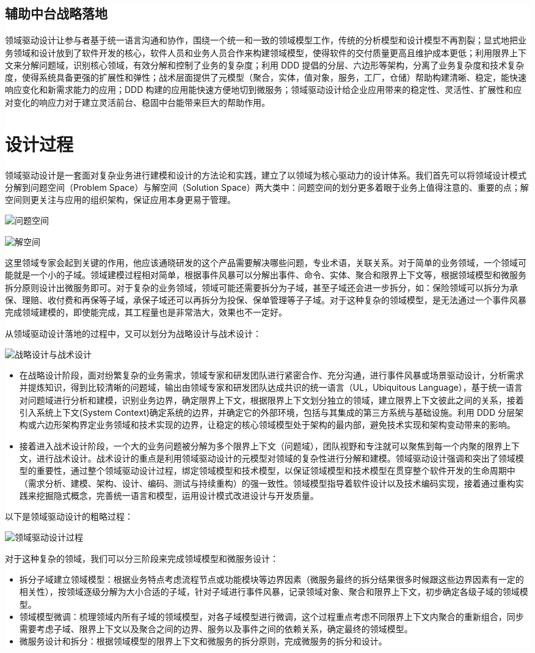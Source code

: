 ## 辅助中台战略落地

领域驱动设计让参与者基于统一语言沟通和协作，围绕一个统一和一致的领域模型工作，传统的分析模型和设计模型不再割裂；显式地把业务领域和设计放到了软件开发的核心，软件人员和业务人员合作来构建领域模型，使得软件的交付质量更高且维护成本更低；利用限界上下文来分解问题域，识别核心领域，有效分解和控制了业务的复杂度；利用 DDD 提倡的分层、六边形等架构，分离了业务复杂度和技术复杂度，使得系统具备更强的扩展性和弹性；战术层面提供了元模型（聚合，实体，值对象，服务，工厂，仓储）帮助构建清晰、稳定，能快速响应变化和新需求能力的应用；DDD 构建的应用能快速方便地切到微服务；领域驱动设计给企业应用带来的稳定性、灵活性、扩展性和应对变化的响应力对于建立灵活前台、稳固中台能带来巨大的帮助作用。

# 设计过程

领域驱动设计是一套面对复杂业务进行建模和设计的方法论和实践，建立了以领域为核心驱动力的设计体系。我们首先可以将领域设计模式分解到问题空间（Problem Space）与解空间（Solution Space）两大类中：问题空间的划分更多着眼于业务上值得注意的、重要的点；解空间则更关注与应用的组织架构，保证应用本身更易于管理。

![问题空间](https://i.postimg.cc/J0SgsLHy/image.png)

![解空间](https://i.postimg.cc/QNzv4pYX/image.png)

这里领域专家会起到关键的作用，他应该通晓研发的这个产品需要解决哪些问题，专业术语，关联关系。对于简单的业务领域，一个领域可能就是一个小的子域。领域建模过程相对简单，根据事件风暴可以分解出事件、命令、实体、聚合和限界上下文等，根据领域模型和微服务拆分原则设计出微服务即可。对于复杂的业务领域，领域可能还需要拆分为子域，甚至子域还会进一步拆分，如：保险领域可以拆分为承保、理赔、收付费和再保等子域，承保子域还可以再拆分为投保、保单管理等子子域。对于这种复杂的领域模型，是无法通过一个事件风暴完成领域建模的，即使能完成，其工程量也是非常浩大，效果也不一定好。

从领域驱动设计落地的过程中，又可以划分为战略设计与战术设计：

![战略设计与战术设计](https://s3.ax1x.com/2021/02/04/y19goR.png)

- 在战略设计阶段，面对纷繁复杂的业务需求，领域专家和研发团队进行紧密合作、充分沟通，进行事件风暴或场景驱动设计，分析需求并提炼知识，得到比较清晰的问题域，输出由领域专家和研发团队达成共识的统一语言（UL，Ubiquitous Language），基于统一语言对问题域进行分析和建模，识别业务边界，确定限界上下文，根据限界上下文划分独立的领域，建立限界上下文彼此之间的关系，接着引入系统上下文(System Context)确定系统的边界，并确定它的外部环境，包括与其集成的第三方系统与基础设施。利用 DDD 分层架构或六边形架构界定业务领域和技术实现的边界，让稳定的核心领域模型处于架构的最内部，避免技术实现和架构变动带来的影响。

- 接着进入战术设计阶段，一个大的业务问题被分解为多个限界上下文（问题域），团队视野和专注就可以聚焦到每一个内聚的限界上下文，进行战术设计。战术设计的重点是利用领域驱动设计的元模型对领域的复杂性进行分解和建模。领域驱动设计强调和突出了领域模型的重要性，通过整个领域驱动设计过程，绑定领域模型和技术模型，以保证领域模型和技术模型在贯穿整个软件开发的生命周期中（需求分析、建模、架构、设计、编码、测试与持续重构）的强一致性。领域模型指导着软件设计以及技术编码实现，接着通过重构实践来挖掘隐式概念，完善统一语言和模型，运用设计模式改进设计与开发质量。

以下是领域驱动设计的粗略过程：

![领域驱动设计过程](https://s3.ax1x.com/2021/02/02/ynoylD.md.png)

对于这种复杂的领域，我们可以分三阶段来完成领域模型和微服务设计：

- 拆分子域建立领域模型：根据业务特点考虑流程节点或功能模块等边界因素（微服务最终的拆分结果很多时候跟这些边界因素有一定的相关性），按领域逐级分解为大小合适的子域，针对子域进行事件风暴，记录领域对象、聚合和限界上下文，初步确定各级子域的领域模型。
- 领域模型微调：梳理领域内所有子域的领域模型，对各子域模型进行微调，这个过程重点考虑不同限界上下文内聚合的重新组合，同步需要考虑子域、限界上下文以及聚合之间的边界、服务以及事件之间的依赖关系，确定最终的领域模型。
- 微服务设计和拆分：根据领域模型的限界上下文和微服务的拆分原则，完成微服务的拆分和设计。

    